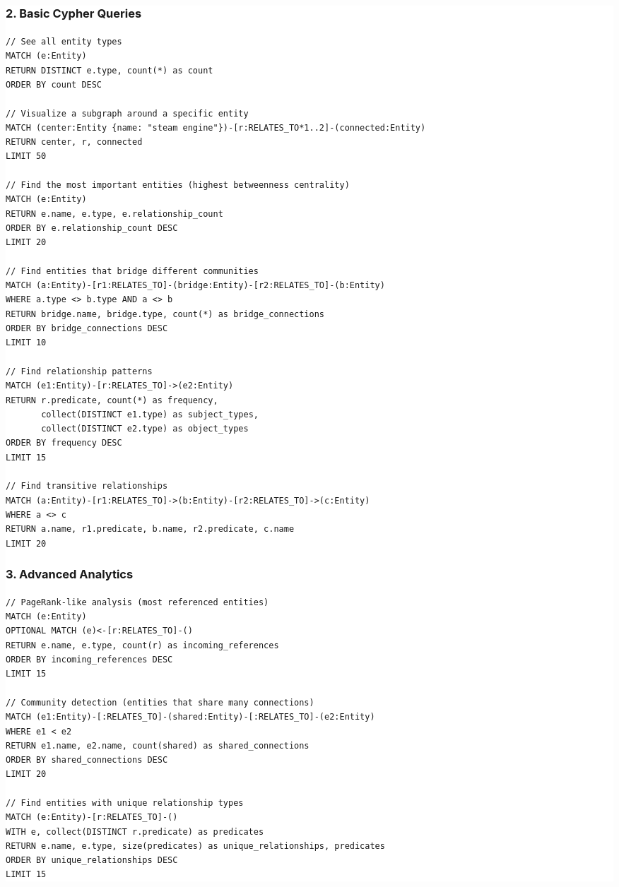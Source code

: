 ### 2. Basic Cypher Queries

```cypher
// See all entity types
MATCH (e:Entity) 
RETURN DISTINCT e.type, count(*) as count 
ORDER BY count DESC

// Visualize a subgraph around a specific entity
MATCH (center:Entity {name: "steam engine"})-[r:RELATES_TO*1..2]-(connected:Entity)
RETURN center, r, connected
LIMIT 50

// Find the most important entities (highest betweenness centrality)
MATCH (e:Entity)
RETURN e.name, e.type, e.relationship_count
ORDER BY e.relationship_count DESC
LIMIT 20

// Find entities that bridge different communities
MATCH (a:Entity)-[r1:RELATES_TO]-(bridge:Entity)-[r2:RELATES_TO]-(b:Entity)
WHERE a.type <> b.type AND a <> b
RETURN bridge.name, bridge.type, count(*) as bridge_connections
ORDER BY bridge_connections DESC
LIMIT 10

// Find relationship patterns
MATCH (e1:Entity)-[r:RELATES_TO]->(e2:Entity)
RETURN r.predicate, count(*) as frequency, 
       collect(DISTINCT e1.type) as subject_types,
       collect(DISTINCT e2.type) as object_types
ORDER BY frequency DESC
LIMIT 15

// Find transitive relationships
MATCH (a:Entity)-[r1:RELATES_TO]->(b:Entity)-[r2:RELATES_TO]->(c:Entity)
WHERE a <> c
RETURN a.name, r1.predicate, b.name, r2.predicate, c.name
LIMIT 20
```

### 3. Advanced Analytics

```cypher
// PageRank-like analysis (most referenced entities)
MATCH (e:Entity)
OPTIONAL MATCH (e)<-[r:RELATES_TO]-()
RETURN e.name, e.type, count(r) as incoming_references
ORDER BY incoming_references DESC
LIMIT 15

// Community detection (entities that share many connections)
MATCH (e1:Entity)-[:RELATES_TO]-(shared:Entity)-[:RELATES_TO]-(e2:Entity)
WHERE e1 < e2
RETURN e1.name, e2.name, count(shared) as shared_connections
ORDER BY shared_connections DESC
LIMIT 20

// Find entities with unique relationship types
MATCH (e:Entity)-[r:RELATES_TO]-()
WITH e, collect(DISTINCT r.predicate) as predicates
RETURN e.name, e.type, size(predicates) as unique_relationships, predicates
ORDER BY unique_relationships DESC
LIMIT 15
```